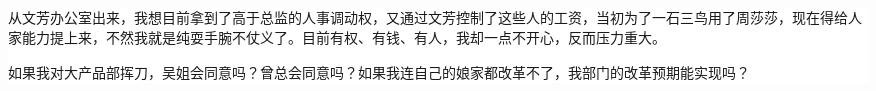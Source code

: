 从文芳办公室出来，我想目前拿到了高于总监的人事调动权，又通过文芳控制了这些人的工资，当初为了一石三鸟用了周莎莎，现在得给人家能力提上来，不然我就是纯耍手腕不仗义了。目前有权、有钱、有人，我却一点不开心，反而压力重大。

如果我对大产品部挥刀，吴姐会同意吗？曾总会同意吗？如果我连自己的娘家都改革不了，我部门的改革预期能实现吗？



















